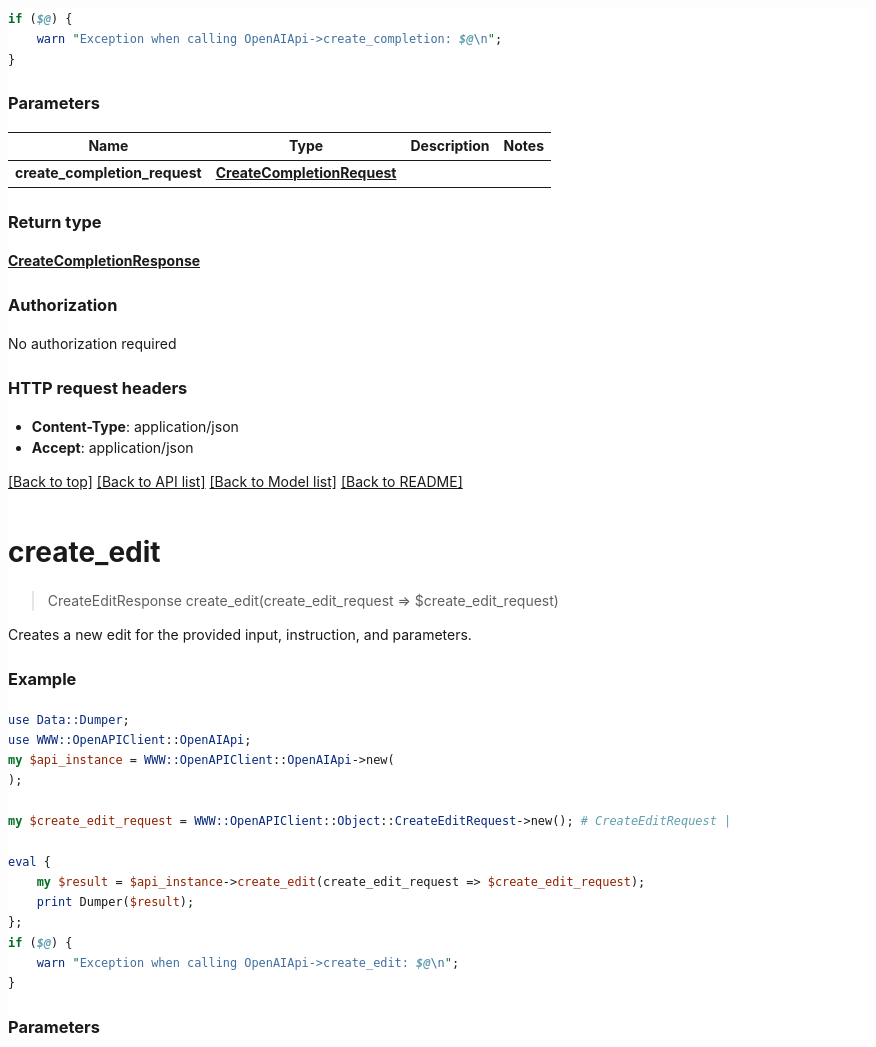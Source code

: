 ```perl
if ($@) {
    warn "Exception when calling OpenAIApi->create_completion: $@\n";
}
```

### Parameters

Name | Type | Description  | Notes
------------- | ------------- | ------------- | -------------
 **create_completion_request** | [**CreateCompletionRequest**](CreateCompletionRequest.md)|  | 

### Return type

[**CreateCompletionResponse**](CreateCompletionResponse.md)

### Authorization

No authorization required

### HTTP request headers

 - **Content-Type**: application/json
 - **Accept**: application/json

[[Back to top]](#) [[Back to API list]](../README.md#documentation-for-api-endpoints) [[Back to Model list]](../README.md#documentation-for-models) [[Back to README]](../README.md)

# **create_edit**
> CreateEditResponse create_edit(create_edit_request => $create_edit_request)

Creates a new edit for the provided input, instruction, and parameters.

### Example
```perl
use Data::Dumper;
use WWW::OpenAPIClient::OpenAIApi;
my $api_instance = WWW::OpenAPIClient::OpenAIApi->new(
);

my $create_edit_request = WWW::OpenAPIClient::Object::CreateEditRequest->new(); # CreateEditRequest | 

eval {
    my $result = $api_instance->create_edit(create_edit_request => $create_edit_request);
    print Dumper($result);
};
if ($@) {
    warn "Exception when calling OpenAIApi->create_edit: $@\n";
}
```

### Parameters
